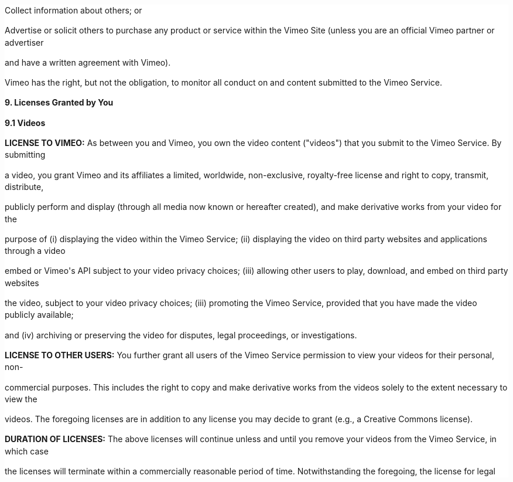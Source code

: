 
Collect information about others; or


Advertise or solicit others to purchase any product or service within the Vimeo Site (unless you are an official Vimeo partner or advertiser


and have a written agreement with Vimeo).


Vimeo has the right, but not the obligation, to monitor all conduct on and content submitted to the Vimeo Service.


**9. Licenses Granted by You**


**9.1 Videos**


**LICENSE TO VIMEO:** As between you and Vimeo, you own the video content ("videos") that you submit to the Vimeo Service. By submitting


a video, you grant Vimeo and its affiliates a limited, worldwide, non-exclusive, royalty-free license and right to copy, transmit, distribute,


publicly perform and display (through all media now known or hereafter created), and make derivative works from your video for the


purpose of (i) displaying the video within the Vimeo Service; (ii) displaying the video on third party websites and applications through a video


embed or Vimeo's API subject to your video privacy choices; (iii) allowing other users to play, download, and embed on third party websites


the video, subject to your video privacy choices; (iii) promoting the Vimeo Service, provided that you have made the video publicly available;


and (iv) archiving or preserving the video for disputes, legal proceedings, or investigations.


**LICENSE TO OTHER USERS:** You further grant all users of the Vimeo Service permission to view your videos for their personal, non-


commercial purposes. This includes the right to copy and make derivative works from the videos solely to the extent necessary to view the


videos. The foregoing licenses are in addition to any license you may decide to grant (e.g., a Creative Commons license).


**DURATION OF LICENSES:** The above licenses will continue unless and until you remove your videos from the Vimeo Service, in which case


the licenses will terminate within a commercially reasonable period of time. Notwithstanding the foregoing, the license for legal
